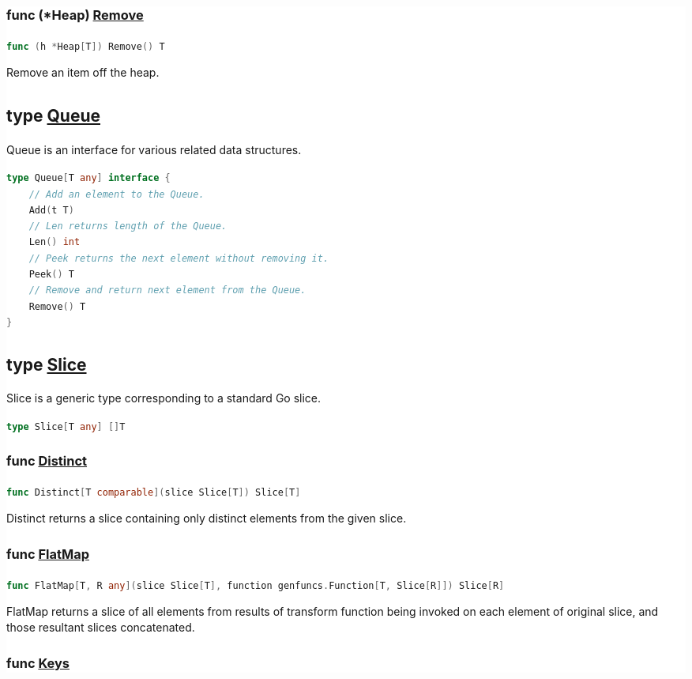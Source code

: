 ### func \(\*Heap\) [Remove](<https://github.com/nwillc/genfuncs/blob/master/gentype/heap.go#L73>)

```go
func (h *Heap[T]) Remove() T
```

Remove an item off the heap\.

## type [Queue](<https://github.com/nwillc/genfuncs/blob/master/gentype/queue.go#L25-L34>)

Queue is an interface for various related data structures\.

```go
type Queue[T any] interface {
    // Add an element to the Queue.
    Add(t T)
    // Len returns length of the Queue.
    Len() int
    // Peek returns the next element without removing it.
    Peek() T
    // Remove and return next element from the Queue.
    Remove() T
}
```

## type [Slice](<https://github.com/nwillc/genfuncs/blob/master/gentype/slice_fluent.go#L25>)

Slice is a generic type corresponding to a standard Go slice\.

```go
type Slice[T any] []T
```

### func [Distinct](<https://github.com/nwillc/genfuncs/blob/master/gentype/slice_functions.go#L43>)

```go
func Distinct[T comparable](slice Slice[T]) Slice[T]
```

Distinct returns a slice containing only distinct elements from the given slice\.

### func [FlatMap](<https://github.com/nwillc/genfuncs/blob/master/gentype/slice_functions.go#L58>)

```go
func FlatMap[T, R any](slice Slice[T], function genfuncs.Function[T, Slice[R]]) Slice[R]
```

FlatMap returns a slice of all elements from results of transform function being invoked on each element of original slice\, and those resultant slices concatenated\.

### func [Keys](<https://github.com/nwillc/genfuncs/blob/master/gentype/maps.go#L26>)

